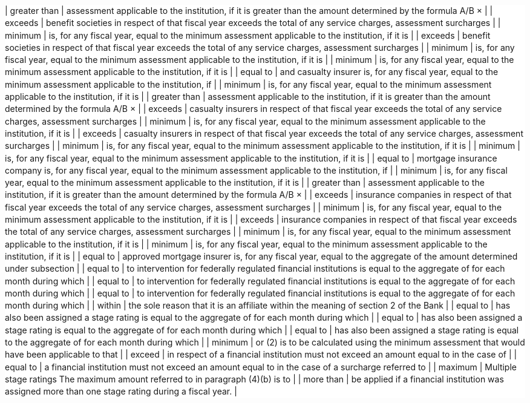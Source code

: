 | greater than  | assessment applicable to the institution, if it is greater than the amount determined by the formula A/B ×                     |
| exceeds       | benefit societies in respect of that fiscal year exceeds the total of any service charges, assessment surcharges               |
| minimum       | is, for any fiscal year, equal to the minimum assessment applicable to the institution, if it is                               |
| exceeds       | benefit societies in respect of that fiscal year exceeds the total of any service charges, assessment surcharges               |
| minimum       | is, for any fiscal year, equal to the minimum assessment applicable to the institution, if it is                               |
| minimum       | is, for any fiscal year, equal to the minimum assessment applicable to the institution, if it is                               |
| equal to      | and casualty insurer is, for any fiscal year, equal to the minimum assessment applicable to the institution, if                |
| minimum       | is, for any fiscal year, equal to the minimum assessment applicable to the institution, if it is                               |
| greater than  | assessment applicable to the institution, if it is greater than the amount determined by the formula A/B ×                     |
| exceeds       | casualty insurers in respect of that fiscal year exceeds the total of any service charges, assessment surcharges               |
| minimum       | is, for any fiscal year, equal to the minimum assessment applicable to the institution, if it is                               |
| exceeds       | casualty insurers in respect of that fiscal year exceeds the total of any service charges, assessment surcharges               |
| minimum       | is, for any fiscal year, equal to the minimum assessment applicable to the institution, if it is                               |
| minimum       | is, for any fiscal year, equal to the minimum assessment applicable to the institution, if it is                               |
| equal to      | mortgage insurance company is, for any fiscal year, equal to the minimum assessment applicable to the institution, if          |
| minimum       | is, for any fiscal year, equal to the minimum assessment applicable to the institution, if it is                               |
| greater than  | assessment applicable to the institution, if it is greater than the amount determined by the formula A/B ×                     |
| exceeds       | insurance companies in respect of that fiscal year exceeds the total of any service charges, assessment surcharges             |
| minimum       | is, for any fiscal year, equal to the minimum assessment applicable to the institution, if it is                               |
| exceeds       | insurance companies in respect of that fiscal year exceeds the total of any service charges, assessment surcharges             |
| minimum       | is, for any fiscal year, equal to the minimum assessment applicable to the institution, if it is                               |
| minimum       | is, for any fiscal year, equal to the minimum assessment applicable to the institution, if it is                               |
| equal to      | approved mortgage insurer is, for any fiscal year, equal to the aggregate of the amount determined under subsection            |
| equal to      | to intervention for federally regulated financial institutions is equal to the aggregate of for each month during which        |
| equal to      | to intervention for federally regulated financial institutions is equal to the aggregate of for each month during which        |
| equal to      | to intervention for federally regulated financial institutions is equal to the aggregate of for each month during which        |
| within        | the sole reason that it is an affiliate within the meaning of section 2 of the Bank                                            |
| equal to      | has also been assigned a stage rating is equal to the aggregate of for each month during which                                 |
| equal to      | has also been assigned a stage rating is equal to the aggregate of for each month during which                                 |
| equal to      | has also been assigned a stage rating is equal to the aggregate of for each month during which                                 |
| minimum       | or (2) is to be calculated using the minimum assessment that would have been applicable to that                                |
| exceed        | in respect of a financial institution must not exceed an amount equal to in the case of                                        |
| equal to      | a financial institution must not exceed an amount equal to in the case of a surcharge referred to                              |
| maximum       | Multiple stage ratings The  maximum amount referred to in paragraph (4)(b) is to                                               |
| more than     | be applied if a financial institution was assigned more than  one stage rating during a fiscal year.                           |
